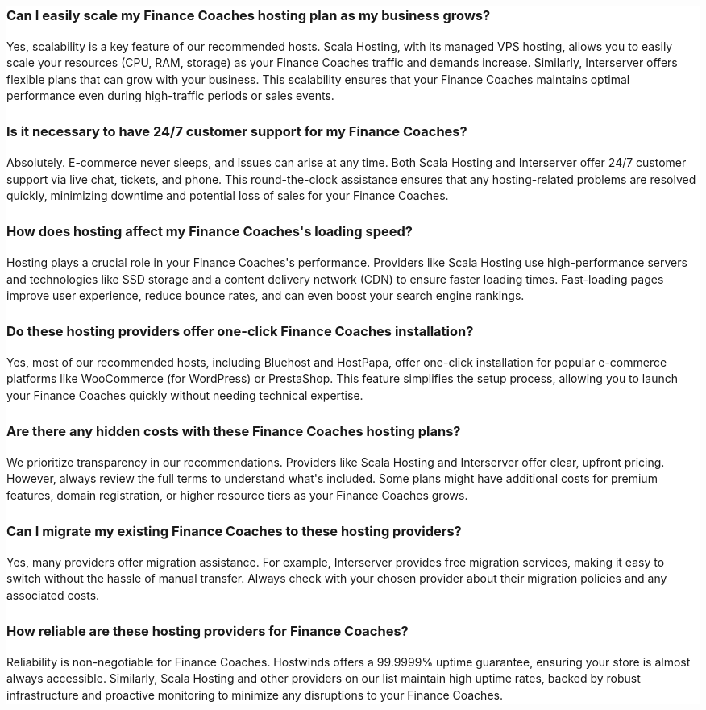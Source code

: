 ### Can I easily scale my Finance Coaches hosting plan as my business grows? 
Yes, scalability is a key feature of our recommended hosts. Scala Hosting, with its managed VPS hosting, allows you to easily scale your resources (CPU, RAM, storage) as your Finance Coaches traffic and demands increase. Similarly, Interserver offers flexible plans that can grow with your business. This scalability ensures that your Finance Coaches maintains optimal performance even during high-traffic periods or sales events.

### Is it necessary to have 24/7 customer support for my Finance Coaches? 
Absolutely. E-commerce never sleeps, and issues can arise at any time. Both Scala Hosting and Interserver offer 24/7 customer support via live chat, tickets, and phone. This round-the-clock assistance ensures that any hosting-related problems are resolved quickly, minimizing downtime and potential loss of sales for your Finance Coaches.

### How does hosting affect my Finance Coaches's loading speed? 
Hosting plays a crucial role in your Finance Coaches's performance. Providers like Scala Hosting use high-performance servers and technologies like SSD storage and a content delivery network (CDN) to ensure faster loading times. Fast-loading pages improve user experience, reduce bounce rates, and can even boost your search engine rankings.

### Do these hosting providers offer one-click Finance Coaches installation? 
Yes, most of our recommended hosts, including Bluehost and HostPapa, offer one-click installation for popular e-commerce platforms like WooCommerce (for WordPress) or PrestaShop. This feature simplifies the setup process, allowing you to launch your Finance Coaches quickly without needing technical expertise.

### Are there any hidden costs with these Finance Coaches hosting plans? 
We prioritize transparency in our recommendations. Providers like Scala Hosting and Interserver offer clear, upfront pricing. However, always review the full terms to understand what's included. Some plans might have additional costs for premium features, domain registration, or higher resource tiers as your Finance Coaches grows.

### Can I migrate my existing Finance Coaches to these hosting providers? 
Yes, many providers offer migration assistance. For example, Interserver provides free migration services, making it easy to switch without the hassle of manual transfer. Always check with your chosen provider about their migration policies and any associated costs.

### How reliable are these hosting providers for Finance Coaches? 
Reliability is non-negotiable for Finance Coaches. Hostwinds offers a 99.9999% uptime guarantee, ensuring your store is almost always accessible. Similarly, Scala Hosting and other providers on our list maintain high uptime rates, backed by robust infrastructure and proactive monitoring to minimize any disruptions to your Finance Coaches.
